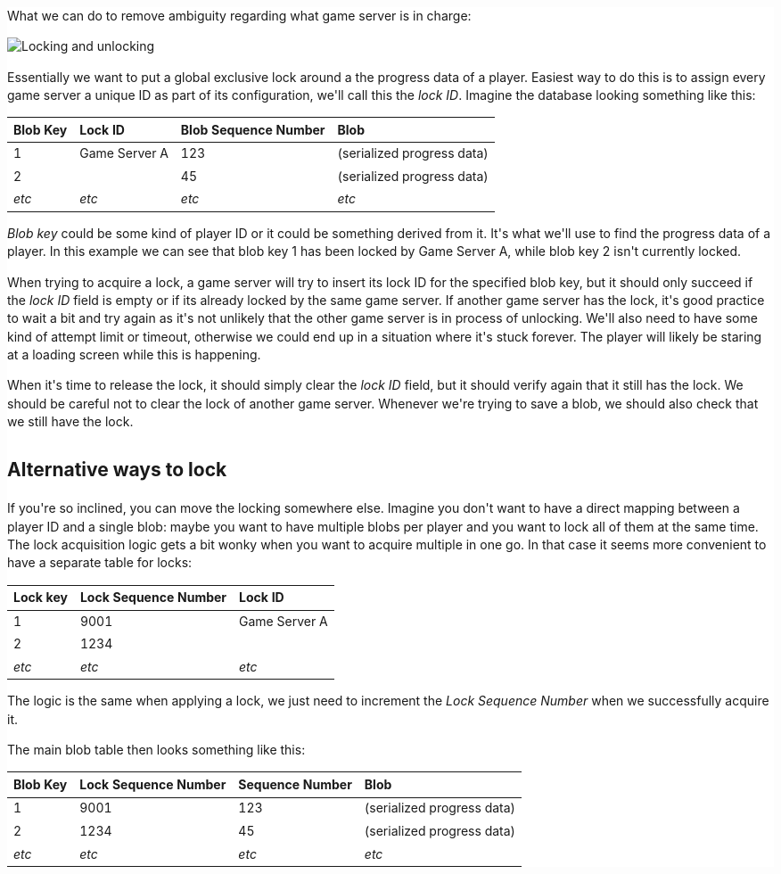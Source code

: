 What we can do to remove ambiguity regarding what game server is in charge:

![Locking and unlocking](/blog/images/seq4.png)

Essentially we want to put a global exclusive lock around a the progress data of a player. Easiest way to do this is to assign every game server a unique ID as part of its configuration, we'll call this the *lock ID*. Imagine the database looking something like this:

|Blob Key|Lock ID      |Blob Sequence Number|Blob                      |
|:-------|:------------|:-------------------|:-------------------------|
|1       |Game Server A|123                 |(serialized progress data)|
|2       |             |45                  |(serialized progress data)|
|*etc*   |*etc*        |*etc*               |*etc*                     |

*Blob key* could be some kind of player ID or it could be something derived from it. It's what we'll use to find the progress data of a player. In this example we can see that blob key 1 has been locked by Game Server A, while blob key 2 isn't currently locked.

When trying to acquire a lock, a game server will try to insert its lock ID for the specified blob key, but it should only succeed if the *lock ID* field is empty or if its already locked by the same game server. If another game server has the lock, it's good practice 
to wait a bit and try again as it's not unlikely that the other game server is in process of unlocking. We'll also need to have some kind of attempt limit or timeout, otherwise we could end up in a situation where it's stuck forever. The player will likely be staring at a 
loading screen while this is happening.

When it's time to release the lock, it should simply clear the *lock ID* field, but it should verify again that it still has the lock. We should be careful not to clear the lock of another game server. Whenever we're trying to save a blob, we should also check that we still have the lock.

## Alternative ways to lock
If you're so inclined, you can move the locking somewhere else. Imagine you don't want to have a direct mapping between a player ID and a single blob: maybe you want to have multiple blobs per player and you want to lock all of them at the same time. The lock acquisition logic
gets a bit wonky when you want to acquire multiple in one go. In that case it seems more convenient to have a separate table for locks:

|Lock key|Lock Sequence Number|Lock ID      |
|:-------|:-------------------|:------------|
|1       |9001                |Game Server A|
|2       |1234                |             |
|*etc*   |*etc*               |*etc*        |

The logic is the same when applying a lock, we just need to increment the *Lock Sequence Number* when we successfully acquire it.

The main blob table then looks something like this:

|Blob Key|Lock Sequence Number|Sequence Number|Blob                      |
|:-------|:-------------------|:--------------|:-------------------------|
|1       |9001                |123            |(serialized progress data)|
|2       |1234                |45             |(serialized progress data)|
|*etc*   |*etc*               |*etc*          |*etc*                     |
